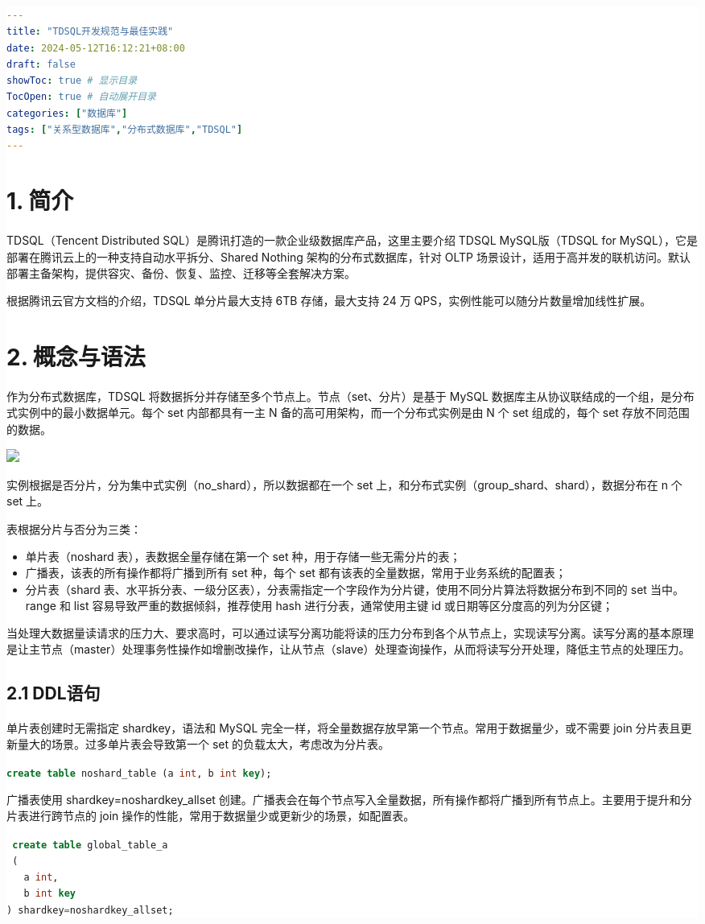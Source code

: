```yaml
---
title: "TDSQL开发规范与最佳实践"
date: 2024-05-12T16:12:21+08:00
draft: false
showToc: true # 显示目录
TocOpen: true # 自动展开目录
categories: ["数据库"]
tags: ["关系型数据库","分布式数据库","TDSQL"]
---
```


# 1. 简介

TDSQL（Tencent Distributed SQL）是腾讯打造的一款企业级数据库产品，这里主要介绍 TDSQL MySQL版（TDSQL for MySQL），它是部署在腾讯云上的一种支持自动水平拆分、Shared Nothing 架构的分布式数据库，针对 OLTP 场景设计，适用于高并发的联机访问。默认部署主备架构，提供容灾、备份、恢复、监控、迁移等全套解决方案。

根据腾讯云官方文档的介绍，TDSQL 单分片最大支持 6TB 存储，最大支持 24 万 QPS，实例性能可以随分片数量增加线性扩展。

# 2. 概念与语法

作为分布式数据库，TDSQL 将数据拆分并存储至多个节点上。节点（set、分片）是基于 MySQL 数据库主从协议联结成的一个组，是分布式实例中的最小数据单元。每个 set 内部都具有一主 N 备的高可用架构，而一个分布式实例是由 N 个 set 组成的，每个 set 存放不同范围的数据。

![](https://blog-1304941664.cos.ap-guangzhou.myqcloud.com/article_material/database/tdsql_shard_table.png)

实例根据是否分片，分为集中式实例（no_shard），所以数据都在一个 set 上，和分布式实例（group_shard、shard），数据分布在 n 个 set 上。

表根据分片与否分为三类：

* 单片表（noshard 表），表数据全量存储在第一个 set 种，用于存储一些无需分片的表；
* 广播表，该表的所有操作都将广播到所有 set 种，每个 set 都有该表的全量数据，常用于业务系统的配置表；
* 分片表（shard 表、水平拆分表、一级分区表），分表需指定一个字段作为分片键，使用不同分片算法将数据分布到不同的 set 当中。range 和 list 容易导致严重的数据倾斜，推荐使用 hash 进行分表，通常使用主键 id 或日期等区分度高的列为分区键；

当处理大数据量读请求的压力大、要求高时，可以通过读写分离功能将读的压力分布到各个从节点上，实现读写分离。读写分离的基本原理是让主节点（master）处理事务性操作如增删改操作，让从节点（slave）处理查询操作，从而将读写分开处理，降低主节点的处理压力。

## 2.1 DDL语句

单片表创建时无需指定 shardkey，语法和 MySQL 完全一样，将全量数据存放早第一个节点。常用于数据量少，或不需要 join 分片表且更新量大的场景。过多单片表会导致第一个 set 的负载太大，考虑改为分片表。

```sql
create table noshard_table (a int, b int key);
```

广播表使用 shardkey=noshardkey_allset 创建。广播表会在每个节点写入全量数据，所有操作都将广播到所有节点上。主要用于提升和分片表进行跨节点的 join 操作的性能，常用于数据量少或更新少的场景，如配置表。

```sql
 create table global_table_a
 (
   a int,
   b int key
) shardkey=noshardkey_allset;
```
